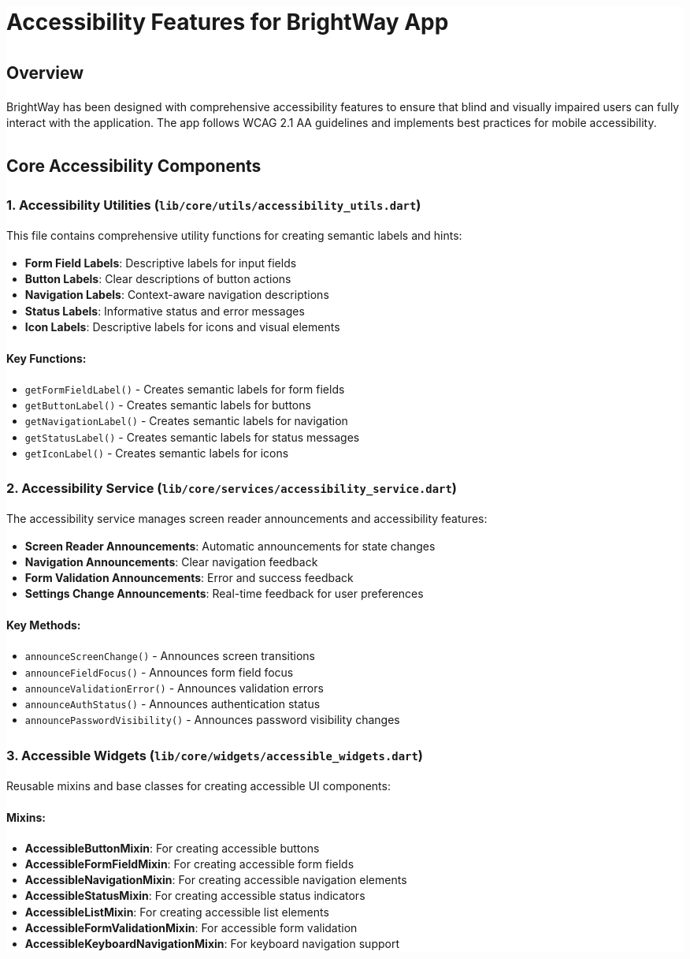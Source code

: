 # Accessibility Features for BrightWay App

## Overview

BrightWay has been designed with comprehensive accessibility features to ensure that blind and visually impaired users can fully interact with the application. The app follows WCAG 2.1 AA guidelines and implements best practices for mobile accessibility.

## Core Accessibility Components

### 1. Accessibility Utilities (`lib/core/utils/accessibility_utils.dart`)

This file contains comprehensive utility functions for creating semantic labels and hints:

- **Form Field Labels**: Descriptive labels for input fields
- **Button Labels**: Clear descriptions of button actions
- **Navigation Labels**: Context-aware navigation descriptions
- **Status Labels**: Informative status and error messages
- **Icon Labels**: Descriptive labels for icons and visual elements

#### Key Functions:
- `getFormFieldLabel()` - Creates semantic labels for form fields
- `getButtonLabel()` - Creates semantic labels for buttons
- `getNavigationLabel()` - Creates semantic labels for navigation
- `getStatusLabel()` - Creates semantic labels for status messages
- `getIconLabel()` - Creates semantic labels for icons

### 2. Accessibility Service (`lib/core/services/accessibility_service.dart`)

The accessibility service manages screen reader announcements and accessibility features:

- **Screen Reader Announcements**: Automatic announcements for state changes
- **Navigation Announcements**: Clear navigation feedback
- **Form Validation Announcements**: Error and success feedback
- **Settings Change Announcements**: Real-time feedback for user preferences

#### Key Methods:
- `announceScreenChange()` - Announces screen transitions
- `announceFieldFocus()` - Announces form field focus
- `announceValidationError()` - Announces validation errors
- `announceAuthStatus()` - Announces authentication status
- `announcePasswordVisibility()` - Announces password visibility changes

### 3. Accessible Widgets (`lib/core/widgets/accessible_widgets.dart`)

Reusable mixins and base classes for creating accessible UI components:

#### Mixins:
- **AccessibleButtonMixin**: For creating accessible buttons
- **AccessibleFormFieldMixin**: For creating accessible form fields
- **AccessibleNavigationMixin**: For creating accessible navigation elements
- **AccessibleStatusMixin**: For creating accessible status indicators
- **AccessibleListMixin**: For creating accessible list elements
- **AccessibleFormValidationMixin**: For accessible form validation
- **AccessibleKeyboardNavigationMixin**: For keyboard navigation support
